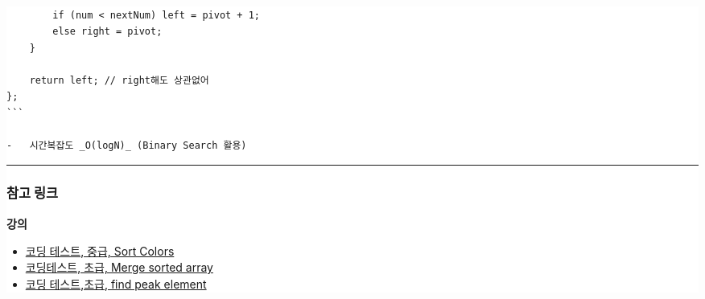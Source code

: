             if (num < nextNum) left = pivot + 1;
            else right = pivot;
        }

        return left; // right해도 상관없어
    };
    ```

    -   시간복잡도 _O(logN)_ (Binary Search 활용)

---

### **참고 링크**

**강의**

-   [코딩 테스트, 중급, Sort Colors](https://youtu.be/VJWUWolxHu0)
-   [코딩테스트, 초급, Merge sorted array](https://youtu.be/V2Pd8DAHXQw)
-   [코딩 테스트,초급, find peak element](https://youtu.be/zChSh4yOOCg)
